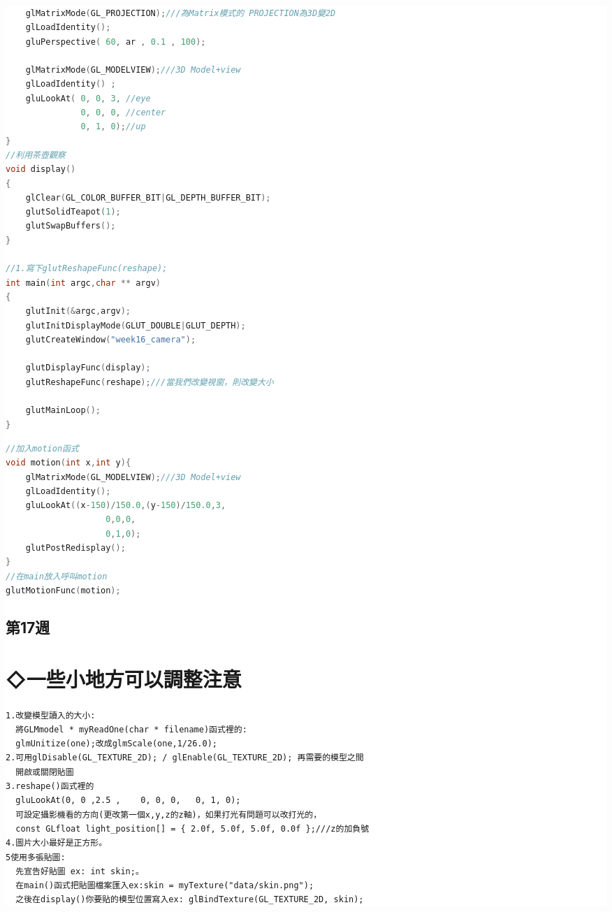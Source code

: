 ```c++
    glMatrixMode(GL_PROJECTION);///為Matrix模式的 PROJECTION為3D變2D
    glLoadIdentity();
    gluPerspective( 60, ar , 0.1 , 100);

    glMatrixMode(GL_MODELVIEW);///3D Model+view
    glLoadIdentity() ;
    gluLookAt( 0, 0, 3, //eye
               0, 0, 0, //center
               0, 1, 0);//up
}
//利用茶壺觀察
void display()
{
    glClear(GL_COLOR_BUFFER_BIT|GL_DEPTH_BUFFER_BIT);
    glutSolidTeapot(1);
    glutSwapBuffers();
}

//1.寫下glutReshapeFunc(reshape);
int main(int argc,char ** argv)
{
    glutInit(&argc,argv);
    glutInitDisplayMode(GLUT_DOUBLE|GLUT_DEPTH);
    glutCreateWindow("week16_camera");

    glutDisplayFunc(display);
    glutReshapeFunc(reshape);///當我們改變視窗，則改變大小

    glutMainLoop();
}
```
```c++
//加入motion函式
void motion(int x,int y){
    glMatrixMode(GL_MODELVIEW);///3D Model+view
    glLoadIdentity();
    gluLookAt((x-150)/150.0,(y-150)/150.0,3,
                    0,0,0,
                    0,1,0);
    glutPostRedisplay();
}
//在main放入呼叫motion
glutMotionFunc(motion);
```
## 第17週 
# ◇一些小地方可以調整注意
```
1.改變模型讀入的大小:
  將GLMmodel * myReadOne(char * filename)函式裡的:
  glmUnitize(one);改成glmScale(one,1/26.0);
2.可用glDisable(GL_TEXTURE_2D); / glEnable(GL_TEXTURE_2D); 再需要的模型之間
  開啟或關閉貼圖
3.reshape()函式裡的
  gluLookAt(0, 0 ,2.5 ,    0, 0, 0,   0, 1, 0);
  可設定攝影機看的方向(更改第一個x,y,z的z軸)，如果打光有問題可以改打光的，
  const GLfloat light_position[] = { 2.0f, 5.0f, 5.0f, 0.0f };///z的加負號
4.圖片大小最好是正方形。
5使用多張貼圖:
  先宣告好貼圖 ex: int skin;。
  在main()函式把貼圖檔案匯入ex:skin = myTexture("data/skin.png");
  之後在display()你要貼的模型位置寫入ex: glBindTexture(GL_TEXTURE_2D, skin);
```